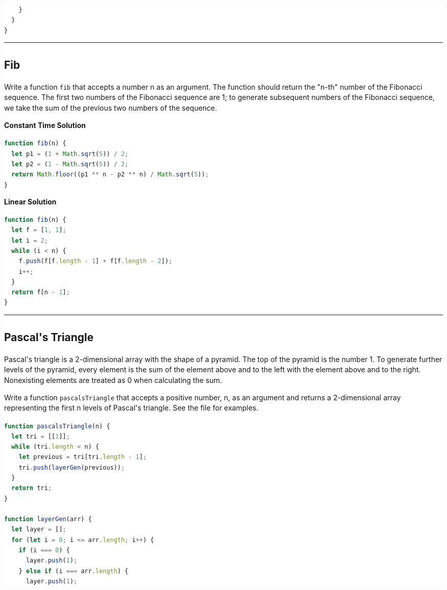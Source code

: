 ```js
    }
  }
}
```

---

## **Fib**

Write a function `fib` that accepts a number n as an argument. The function should return the "n-th" number of the Fibonacci sequence. The first two numbers of the Fibonacci sequence are 1; to generate subsequent numbers of the Fibonacci sequence, we take the sum of the previous two numbers of the sequence.

**Constant Time Solution**

```js
function fib(n) {
  let p1 = (1 + Math.sqrt(5)) / 2;
  let p2 = (1 - Math.sqrt(5)) / 2;
  return Math.floor((p1 ** n - p2 ** n) / Math.sqrt(5));
}
```

**Linear Solution**

```js
function fib(n) {
  let f = [1, 1];
  let i = 2;
  while (i < n) {
    f.push(f[f.length - 1] + f[f.length - 2]);
    i++;
  }
  return f[n - 1];
}
```

---

## **Pascal's Triangle**

Pascal's triangle is a 2-dimensional array with the shape of a pyramid. The top of the pyramid is the number 1. To generate further levels of the pyramid, every element is the sum of the element above and to the left with the element above and to the right. Nonexisting elements are treated as 0 when calculating the sum.

Write a function `pascalsTriangle` that accepts a positive number, n, as an argument and returns a 2-dimensional array representing the first n levels of Pascal's triangle. See the file for examples.

```js
function pascalsTriangle(n) {
  let tri = [[1]];
  while (tri.length < n) {
    let previous = tri[tri.length - 1];
    tri.push(layerGen(previous));
  }
  return tri;
}

function layerGen(arr) {
  let layer = [];
  for (let i = 0; i <= arr.length; i++) {
    if (i === 0) {
      layer.push(1);
    } else if (i === arr.length) {
      layer.push(1);
```